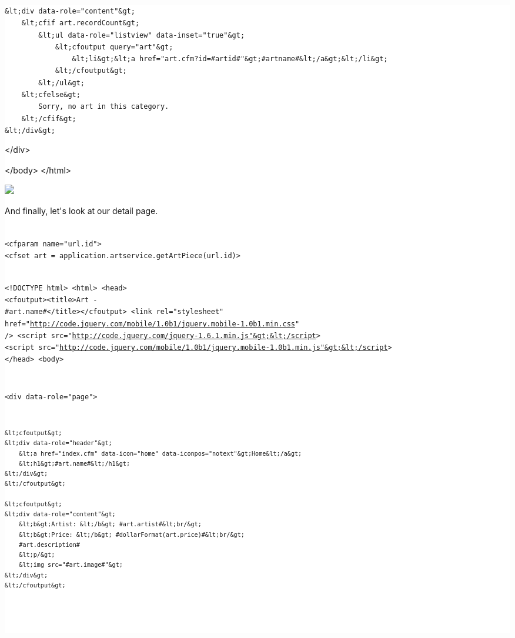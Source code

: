 	&lt;div data-role="content"&gt;	
		&lt;cfif art.recordCount&gt;
			&lt;ul data-role="listview" data-inset="true"&gt;
				&lt;cfoutput query="art"&gt;
					&lt;li&gt;&lt;a href="art.cfm?id=#artid#"&gt;#artname#&lt;/a&gt;&lt;/li&gt;
				&lt;/cfoutput&gt;
	        &lt;/ul&gt;        
		&lt;cfelse&gt;
			Sorry, no art in this category.
		&lt;/cfif&gt;
	&lt;/div&gt;


&lt;/div&gt;

&lt;/body&gt;
&lt;/html&gt;
</code>

<p/>

<img src="https://static.raymondcamden.com/images/cfjedi/ScreenClip140.png" />

<p/>

And finally, let's look at our detail page.

<p/>

<code>
&lt;cfparam name="url.id"&gt;
&lt;cfset art = application.artservice.getArtPiece(url.id)&gt;

&lt;!DOCTYPE html&gt; 
&lt;html&gt; 
	&lt;head&gt; 
	&lt;cfoutput&gt;&lt;title&gt;Art - #art.name#&lt;/title&gt;&lt;/cfoutput&gt;
	&lt;link rel="stylesheet" href="http://code.jquery.com/mobile/1.0b1/jquery.mobile-1.0b1.min.css" /&gt;
	&lt;script src="http://code.jquery.com/jquery-1.6.1.min.js"&gt;&lt;/script&gt;
	&lt;script src="http://code.jquery.com/mobile/1.0b1/jquery.mobile-1.0b1.min.js"&gt;&lt;/script&gt;
&lt;/head&gt; 
&lt;body&gt; 

&lt;div data-role="page"&gt;

	&lt;cfoutput&gt;
	&lt;div data-role="header"&gt;
		&lt;a href="index.cfm" data-icon="home" data-iconpos="notext"&gt;Home&lt;/a&gt;
		&lt;h1&gt;#art.name#&lt;/h1&gt;
	&lt;/div&gt;
	&lt;/cfoutput&gt;

	&lt;cfoutput&gt;
	&lt;div data-role="content"&gt;	
		&lt;b&gt;Artist: &lt;/b&gt; #art.artist#&lt;br/&gt;
		&lt;b&gt;Price: &lt;/b&gt; #dollarFormat(art.price)#&lt;br/&gt;
		#art.description#
		&lt;p/&gt;
		&lt;img src="#art.image#"&gt;
	&lt;/div&gt;
	&lt;/cfoutput&gt;
